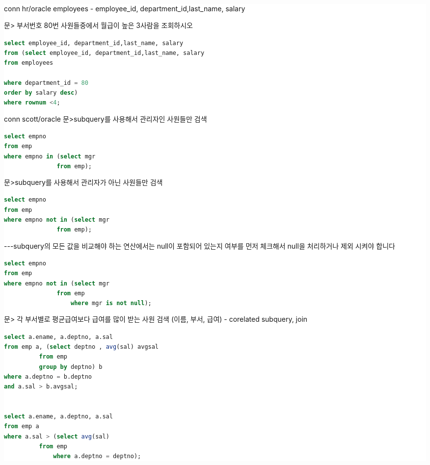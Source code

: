 

conn hr/oracle
employees - employee_id, department_id,last_name, salary

문> 부서번호 80번 사원들중에서 월급이 높은 3사람을 조회하시오

```sql
select employee_id, department_id,last_name, salary
from (select employee_id, department_id,last_name, salary
from employees 

where department_id = 80
order by salary desc)
where rownum <4;
```



conn scott/oracle
문>subquery를 사용해서 관리자인 사원들만 검색

```sql
select empno
from emp
where empno in (select mgr
               from emp);
```







문>subquery를 사용해서 관리자가 아닌 사원들만 검색



```sql
select empno
from emp
where empno not in (select mgr
               from emp);
```

---subquery의 모든 값을 비교해야 하는 연산에서는 null이 포함되어 있는지 여부를 먼저 체크해서 null을 처리하거나 제외 시켜야 합니다



```sql
select empno
from emp
where empno not in (select mgr
               from emp
                   where mgr is not null);
```



문> 각 부서별로 평균급여보다 급여를 많이 받는 사원 검색 (이름, 부서, 급여) - corelated subquery, join



```sql
select a.ename, a.deptno, a.sal
from emp a, (select deptno , avg(sal) avgsal
          from emp
          group by deptno) b
where a.deptno = b.deptno
and a.sal > b.avgsal;


select a.ename, a.deptno, a.sal
from emp a
where a.sal > (select avg(sal)
          from emp
              where a.deptno = deptno);
```